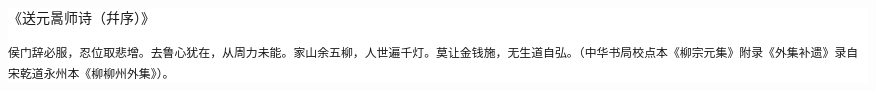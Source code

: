 ```
```
《送元暠师诗（幷序）》
```
侯门辞必服，忍位取悲增。去鲁心犹在，从周力未能。家山余五柳，人世遍千灯。莫让金钱施，无生道自弘。（中华书局校点本《柳宗元集》附录《外集补遗》录自宋乾道永州本《柳柳州外集》）。
```
